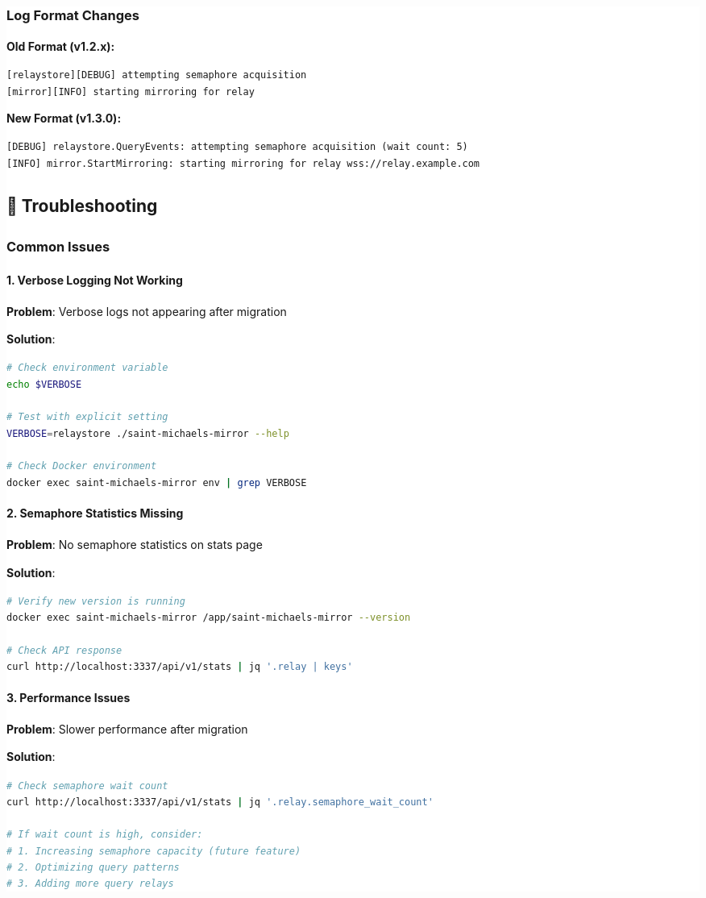 ### Log Format Changes

**Old Format (v1.2.x):**
```
[relaystore][DEBUG] attempting semaphore acquisition
[mirror][INFO] starting mirroring for relay
```

**New Format (v1.3.0):**
```
[DEBUG] relaystore.QueryEvents: attempting semaphore acquisition (wait count: 5)
[INFO] mirror.StartMirroring: starting mirroring for relay wss://relay.example.com
```

## 🐛 Troubleshooting

### Common Issues

#### 1. Verbose Logging Not Working
**Problem**: Verbose logs not appearing after migration

**Solution**:
```bash
# Check environment variable
echo $VERBOSE

# Test with explicit setting
VERBOSE=relaystore ./saint-michaels-mirror --help

# Check Docker environment
docker exec saint-michaels-mirror env | grep VERBOSE
```

#### 2. Semaphore Statistics Missing
**Problem**: No semaphore statistics on stats page

**Solution**:
```bash
# Verify new version is running
docker exec saint-michaels-mirror /app/saint-michaels-mirror --version

# Check API response
curl http://localhost:3337/api/v1/stats | jq '.relay | keys'
```

#### 3. Performance Issues
**Problem**: Slower performance after migration

**Solution**:
```bash
# Check semaphore wait count
curl http://localhost:3337/api/v1/stats | jq '.relay.semaphore_wait_count'

# If wait count is high, consider:
# 1. Increasing semaphore capacity (future feature)
# 2. Optimizing query patterns
# 3. Adding more query relays
```
